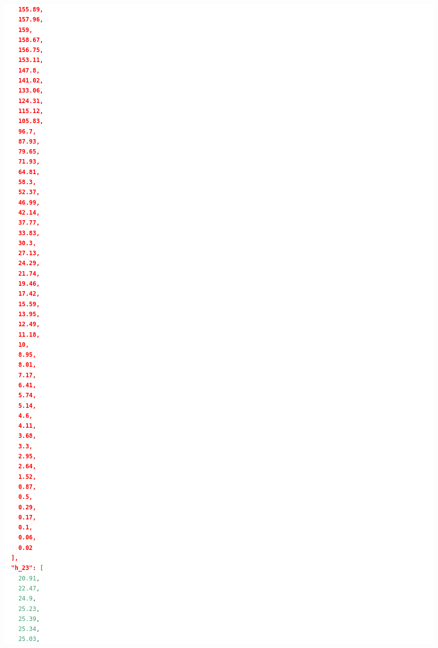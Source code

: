 ```json
    155.89,
    157.96,
    159,
    158.67,
    156.75,
    153.11,
    147.8,
    141.02,
    133.06,
    124.31,
    115.12,
    105.83,
    96.7,
    87.93,
    79.65,
    71.93,
    64.81,
    58.3,
    52.37,
    46.99,
    42.14,
    37.77,
    33.83,
    30.3,
    27.13,
    24.29,
    21.74,
    19.46,
    17.42,
    15.59,
    13.95,
    12.49,
    11.18,
    10,
    8.95,
    8.01,
    7.17,
    6.41,
    5.74,
    5.14,
    4.6,
    4.11,
    3.68,
    3.3,
    2.95,
    2.64,
    1.52,
    0.87,
    0.5,
    0.29,
    0.17,
    0.1,
    0.06,
    0.02
  ],
  "h_23": [
    20.91,
    22.47,
    24.9,
    25.23,
    25.39,
    25.34,
    25.03,
```